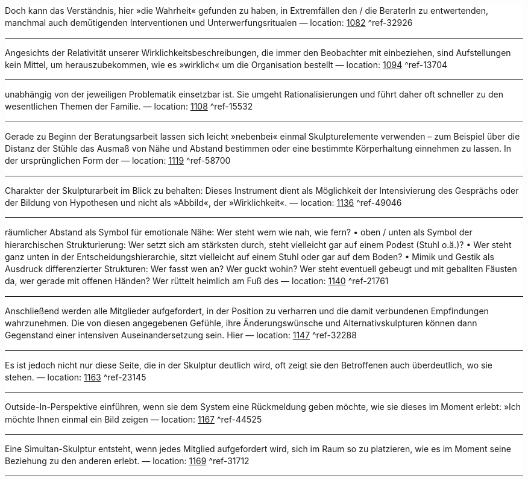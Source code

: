 Doch kann das Verständnis, hier »die Wahrheit« gefunden zu haben, in Extremfällen den / die BeraterIn zu entwertenden, manchmal auch demütigenden Interventionen und Unterwerfungsritualen — location: [1082](kindle://book?action=open&asin=B06Y1RY36P&location=1082) ^ref-32926

---
Angesichts der Relativität unserer Wirklichkeitsbeschreibungen, die immer den Beobachter mit einbeziehen, sind Aufstellungen kein Mittel, um herauszubekommen, wie es »wirklich« um die Organisation bestellt — location: [1094](kindle://book?action=open&asin=B06Y1RY36P&location=1094) ^ref-13704

---
unabhängig von der jeweiligen Problematik einsetzbar ist. Sie umgeht Rationalisierungen und führt daher oft schneller zu den wesentlichen Themen der Familie. — location: [1108](kindle://book?action=open&asin=B06Y1RY36P&location=1108) ^ref-15532

---
Gerade zu Beginn der Beratungsarbeit lassen sich leicht »nebenbei« einmal Skulpturelemente verwenden – zum Beispiel über die Distanz der Stühle das Ausmaß von Nähe und Abstand bestimmen oder eine bestimmte Körperhaltung einnehmen zu lassen. In der ursprünglichen Form der — location: [1119](kindle://book?action=open&asin=B06Y1RY36P&location=1119) ^ref-58700

---
Charakter der Skulpturarbeit im Blick zu behalten: Dieses Instrument dient als Möglichkeit der Intensivierung des Gesprächs oder der Bildung von Hypothesen und nicht als »Abbild«, der »Wirklichkeit«. — location: [1136](kindle://book?action=open&asin=B06Y1RY36P&location=1136) ^ref-49046

---
räumlicher Abstand als Symbol für emotionale Nähe: Wer steht wem wie nah, wie fern? • oben / unten als Symbol der hierarchischen Strukturierung: Wer setzt sich am stärksten durch, steht vielleicht gar auf einem Podest (Stuhl o.ä.)? • Wer steht ganz unten in der Entscheidungshierarchie, sitzt vielleicht auf einem Stuhl oder gar auf dem Boden? • Mimik und Gestik als Ausdruck differenzierter Strukturen: Wer fasst wen an? Wer guckt wohin? Wer steht eventuell gebeugt und mit geballten Fäusten da, wer gerade mit offenen Händen? Wer rüttelt heimlich am Fuß des — location: [1140](kindle://book?action=open&asin=B06Y1RY36P&location=1140) ^ref-21761

---
Anschließend werden alle Mitglieder aufgefordert, in der Position zu verharren und die damit verbundenen Empfindungen wahrzunehmen. Die von diesen angegebenen Gefühle, ihre Änderungswünsche und Alternativskulpturen können dann Gegenstand einer intensiven Auseinandersetzung sein. Hier — location: [1147](kindle://book?action=open&asin=B06Y1RY36P&location=1147) ^ref-32288

---
Es ist jedoch nicht nur diese Seite, die in der Skulptur deutlich wird, oft zeigt sie den Betroffenen auch überdeutlich, wo sie stehen. — location: [1163](kindle://book?action=open&asin=B06Y1RY36P&location=1163) ^ref-23145

---
Outside-In-Perspektive einführen, wenn sie dem System eine Rückmeldung geben möchte, wie sie dieses im Moment erlebt: »Ich möchte Ihnen einmal ein Bild zeigen — location: [1167](kindle://book?action=open&asin=B06Y1RY36P&location=1167) ^ref-44525

---
Eine Simultan-Skulptur entsteht, wenn jedes Mitglied aufgefordert wird, sich im Raum so zu platzieren, wie es im Moment seine Beziehung zu den anderen erlebt. — location: [1169](kindle://book?action=open&asin=B06Y1RY36P&location=1169) ^ref-31712

---